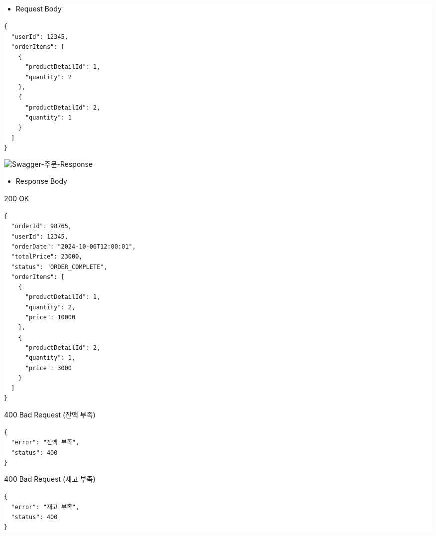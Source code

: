 * Request Body

```
{
  "userId": 12345,
  "orderItems": [
    {
      "productDetailId": 1,
      "quantity": 2
    },
    {
      "productDetailId": 2,
      "quantity": 1
    }
  ]
}
```

![Swagger-주문-Response](https://github.com/user-attachments/assets/a3d54f0b-316a-4caa-965b-9090e5269eb3)

* Response Body

200 OK
```
{
  "orderId": 98765,
  "userId": 12345,
  "orderDate": "2024-10-06T12:00:01",
  "totalPrice": 23000,
  "status": "ORDER_COMPLETE",
  "orderItems": [
    {
      "productDetailId": 1,
      "quantity": 2,
      "price": 10000
    },
    {
      "productDetailId": 2,
      "quantity": 1,
      "price": 3000
    }
  ]
}
```

400 Bad Request (잔액 부족)
```
{
  "error": "잔액 부족",
  "status": 400
}
```

400 Bad Request (재고 부족)
```
{
  "error": "재고 부족",
  "status": 400
}
```
